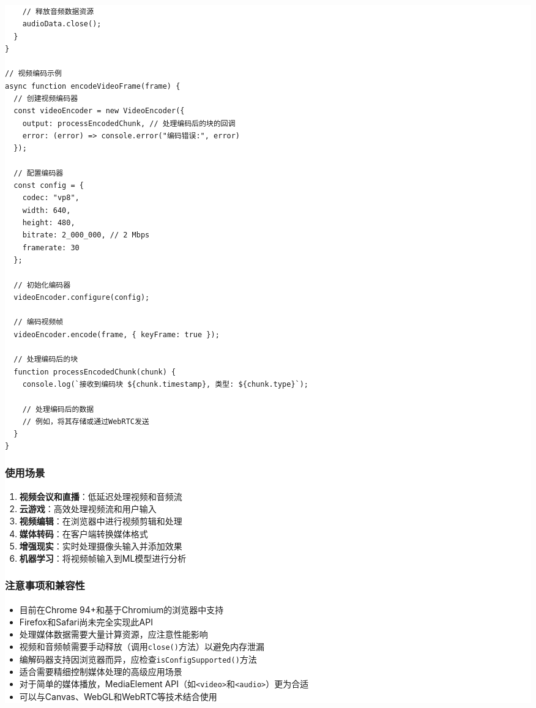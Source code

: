```
    // 释放音频数据资源
    audioData.close();
  }
}

// 视频编码示例
async function encodeVideoFrame(frame) {
  // 创建视频编码器
  const videoEncoder = new VideoEncoder({
    output: processEncodedChunk, // 处理编码后的块的回调
    error: (error) => console.error("编码错误:", error)
  });
  
  // 配置编码器
  const config = {
    codec: "vp8",
    width: 640,
    height: 480,
    bitrate: 2_000_000, // 2 Mbps
    framerate: 30
  };
  
  // 初始化编码器
  videoEncoder.configure(config);
  
  // 编码视频帧
  videoEncoder.encode(frame, { keyFrame: true });
  
  // 处理编码后的块
  function processEncodedChunk(chunk) {
    console.log(`接收到编码块 ${chunk.timestamp}, 类型: ${chunk.type}`);
    
    // 处理编码后的数据
    // 例如，将其存储或通过WebRTC发送
  }
}
```

### 使用场景

1. **视频会议和直播**：低延迟处理视频和音频流
2. **云游戏**：高效处理视频流和用户输入
3. **视频编辑**：在浏览器中进行视频剪辑和处理
4. **媒体转码**：在客户端转换媒体格式
5. **增强现实**：实时处理摄像头输入并添加效果
6. **机器学习**：将视频帧输入到ML模型进行分析

### 注意事项和兼容性

- 目前在Chrome 94+和基于Chromium的浏览器中支持
- Firefox和Safari尚未完全实现此API
- 处理媒体数据需要大量计算资源，应注意性能影响
- 视频和音频帧需要手动释放（调用`close()`方法）以避免内存泄漏
- 编解码器支持因浏览器而异，应检查`isConfigSupported()`方法
- 适合需要精细控制媒体处理的高级应用场景
- 对于简单的媒体播放，MediaElement API（如`<video>`和`<audio>`）更为合适
- 可以与Canvas、WebGL和WebRTC等技术结合使用
